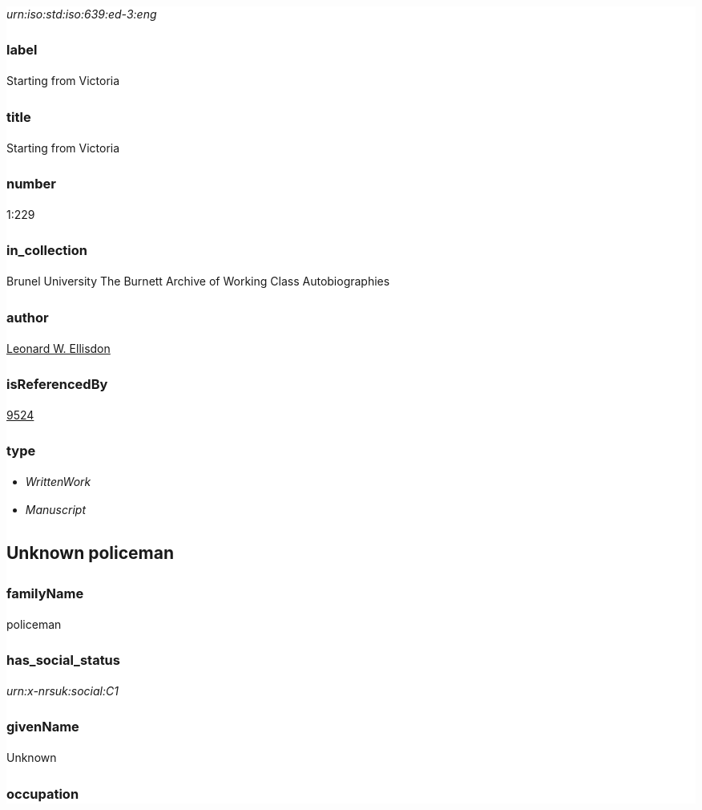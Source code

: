 
*urn:iso:std:iso:639:ed-3:eng*

### label


Starting from Victoria

### title


Starting from Victoria

### number


1:229

### in_collection


Brunel University The Burnett Archive of Working Class Autobiographies

### author


[Leonard W. Ellisdon](#Leonard-W.-Ellisdon)

### isReferencedBy


[9524](#9524)

### type

 - *WrittenWork*

 - *Manuscript*

## Unknown policeman

### familyName


policeman

### has_social_status


*urn:x-nrsuk:social:C1*

### givenName


Unknown

### occupation
